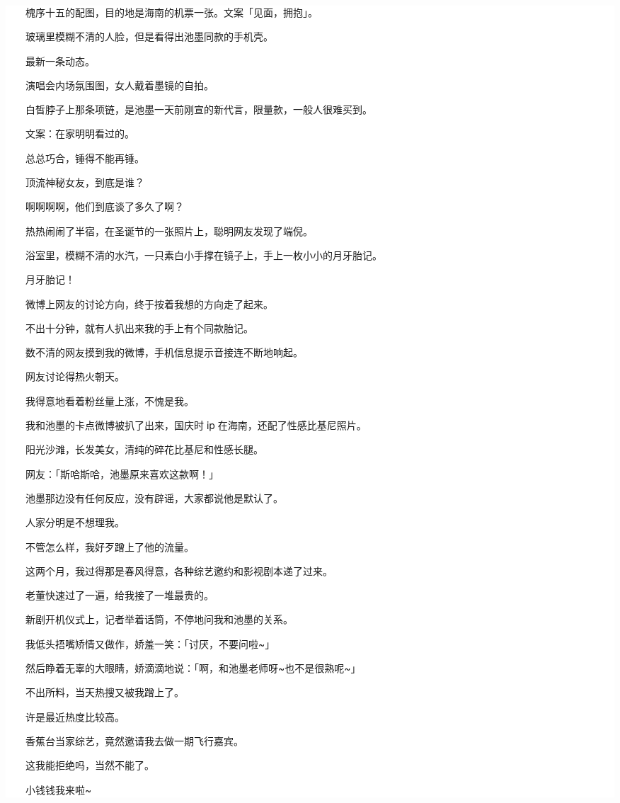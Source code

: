 &emsp;&emsp;槐序十五的配图，目的地是海南的机票一张。文案「见面，拥抱」。  
  
&emsp;&emsp;玻璃里模糊不清的人脸，但是看得出池墨同款的手机壳。  
  
&emsp;&emsp;最新一条动态。  
  
&emsp;&emsp;演唱会内场氛围图，女人戴着墨镜的自拍。  
  
&emsp;&emsp;白皙脖子上那条项链，是池墨一天前刚宣的新代言，限量款，一般人很难买到。  
  
&emsp;&emsp;文案：在家明明看过的。  
  
&emsp;&emsp;总总巧合，锤得不能再锤。  
  
&emsp;&emsp;顶流神秘女友，到底是谁？  
  
&emsp;&emsp;啊啊啊啊，他们到底谈了多久了啊？  
  
&emsp;&emsp;热热闹闹了半宿，在圣诞节的一张照片上，聪明网友发现了端倪。  
  
&emsp;&emsp;浴室里，模糊不清的水汽，一只素白小手撑在镜子上，手上一枚小小的月牙胎记。  
  
&emsp;&emsp;月牙胎记！  
  
&emsp;&emsp;微博上网友的讨论方向，终于按着我想的方向走了起来。  
  
&emsp;&emsp;不出十分钟，就有人扒出来我的手上有个同款胎记。  
  
&emsp;&emsp;数不清的网友摸到我的微博，手机信息提示音接连不断地响起。  
  
&emsp;&emsp;网友讨论得热火朝天。  
  
&emsp;&emsp;我得意地看着粉丝量上涨，不愧是我。  
  
&emsp;&emsp;我和池墨的卡点微博被扒了出来，国庆时 ip 在海南，还配了性感比基尼照片。  
  
&emsp;&emsp;阳光沙滩，长发美女，清纯的碎花比基尼和性感长腿。  
  
&emsp;&emsp;网友：「斯哈斯哈，池墨原来喜欢这款啊！」  
  
&emsp;&emsp;池墨那边没有任何反应，没有辟谣，大家都说他是默认了。  
  
&emsp;&emsp;人家分明是不想理我。  
  
&emsp;&emsp;不管怎么样，我好歹蹭上了他的流量。  
  
&emsp;&emsp;这两个月，我过得那是春风得意，各种综艺邀约和影视剧本递了过来。  
  
&emsp;&emsp;老董快速过了一遍，给我接了一堆最贵的。  
  
&emsp;&emsp;新剧开机仪式上，记者举着话筒，不停地问我和池墨的关系。  
  
&emsp;&emsp;我低头捂嘴矫情又做作，娇羞一笑：「讨厌，不要问啦~」  
  
&emsp;&emsp;然后睁着无辜的大眼睛，娇滴滴地说：「啊，和池墨老师呀~也不是很熟呢~」  
  
&emsp;&emsp;不出所料，当天热搜又被我蹭上了。  
  
&emsp;&emsp;许是最近热度比较高。  
  
&emsp;&emsp;香蕉台当家综艺，竟然邀请我去做一期飞行嘉宾。  
  
&emsp;&emsp;这我能拒绝吗，当然不能了。  
  
&emsp;&emsp;小钱钱我来啦~  
  